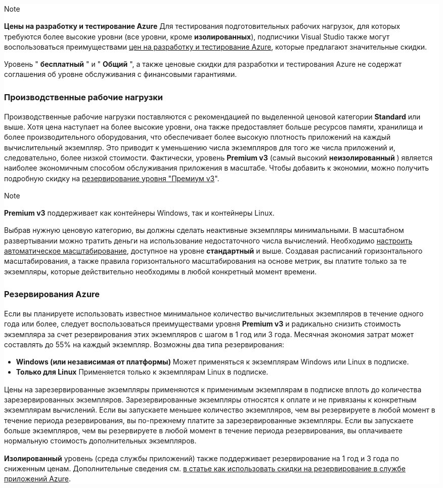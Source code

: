 > [!NOTE]
> **Цены на разработку и тестирование Azure**  Для тестирования подготовительных рабочих нагрузок, для которых требуются более высокие уровни (все уровни, кроме **изолированных**), подписчики Visual Studio также могут воспользоваться преимуществами [цен на разработку и тестирование Azure](https://azure.microsoft.com/pricing/dev-test/), которые предлагают значительные скидки.
>
> Уровень " **бесплатный** " и " **Общий** ", а также ценовые скидки для разработки и тестирования Azure не содержат соглашения об уровне обслуживания с финансовыми гарантиями.

### <a name="production-workloads"></a>Производственные рабочие нагрузки

Производственные рабочие нагрузки поставляются с рекомендацией по выделенной ценовой категории **Standard** или выше. Хотя цена наступает на более высокие уровни, она также предоставляет больше ресурсов памяти, хранилища и более производительного оборудования, что обеспечивает более высокую плотность приложений на каждый вычислительный экземпляр. Это приводит к уменьшению числа экземпляров для того же числа приложений и, следовательно, более низкой стоимости. Фактически, уровень **Premium v3** (самый высокий **неизолированный** ) является наиболее экономичным способом обслуживания приложения в масштабе. Чтобы добавить к экономии, можно получить подробную скидку на [резервирование уровня "Премиум v3](#azure-reservations)".

> [!NOTE]
> **Premium v3** поддерживает как контейнеры Windows, так и контейнеры Linux. 

Выбрав нужную ценовую категорию, вы должны сделать неактивные экземпляры минимальными. В масштабном развертывании можно тратить деньги на использование недостаточного числа вычислений. Необходимо [настроить автоматическое масштабирование](../azure-monitor/autoscale/autoscale-get-started.md), доступное на уровне **стандартный** и выше. Создавая расписаний горизонтального масштабирования, а также правила горизонтального масштабирования на основе метрик, вы платите только за те экземпляры, которые действительно необходимы в любой конкретный момент времени.

### <a name="azure-reservations"></a>Резервирования Azure

Если вы планируете использовать известное минимальное количество вычислительных экземпляров в течение одного года или более, следует воспользоваться преимуществами уровня **Premium v3** и радикально снизить стоимость экземпляра за счет резервирования этих экземпляров с шагом в 1 год или 3 года. Месячная экономия затрат может составлять до 55% на каждый экземпляр. Возможны два типа резервирования:

- **Windows (или независимая от платформы)**  Может применяться к экземплярам Windows или Linux в подписке.
- **Только для Linux**  Применяется только к экземплярам Linux в подписке.

Цены на зарезервированные экземпляры применяются к применимым экземплярам в подписке вплоть до количества зарезервированных экземпляров. Зарезервированные экземпляры относятся к оплате и не привязаны к конкретным экземплярам вычислений. Если вы запускаете меньшее количество экземпляров, чем вы резервируете в любой момент в течение периода резервирования, вы по-прежнему платите за зарезервированные экземпляры. Если вы запускаете больше экземпляров, чем вы резервируете в любой момент в течение периода резервирования, вы оплачиваете нормальную стоимость дополнительных экземпляров.

**Изолированный** уровень (среда службы приложений) также поддерживает резервирование на 1 год и 3 года по сниженным ценам. Дополнительные сведения см. [в статье как использовать скидки на резервирование в службе приложений Azure](../cost-management-billing/reservations/reservation-discount-app-service.md).
